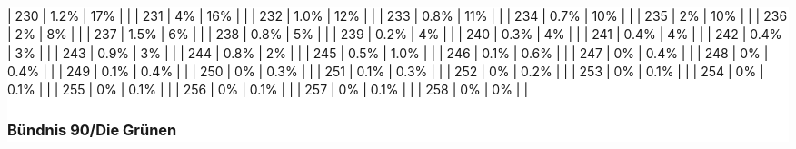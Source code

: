 | 230 | 1.2% | 17% |  |
| 231 | 4% | 16% |  |
| 232 | 1.0% | 12% |  |
| 233 | 0.8% | 11% |  |
| 234 | 0.7% | 10% |  |
| 235 | 2% | 10% |  |
| 236 | 2% | 8% |  |
| 237 | 1.5% | 6% |  |
| 238 | 0.8% | 5% |  |
| 239 | 0.2% | 4% |  |
| 240 | 0.3% | 4% |  |
| 241 | 0.4% | 4% |  |
| 242 | 0.4% | 3% |  |
| 243 | 0.9% | 3% |  |
| 244 | 0.8% | 2% |  |
| 245 | 0.5% | 1.0% |  |
| 246 | 0.1% | 0.6% |  |
| 247 | 0% | 0.4% |  |
| 248 | 0% | 0.4% |  |
| 249 | 0.1% | 0.4% |  |
| 250 | 0% | 0.3% |  |
| 251 | 0.1% | 0.3% |  |
| 252 | 0% | 0.2% |  |
| 253 | 0% | 0.1% |  |
| 254 | 0% | 0.1% |  |
| 255 | 0% | 0.1% |  |
| 256 | 0% | 0.1% |  |
| 257 | 0% | 0.1% |  |
| 258 | 0% | 0% |  |

### Bündnis 90/Die Grünen
